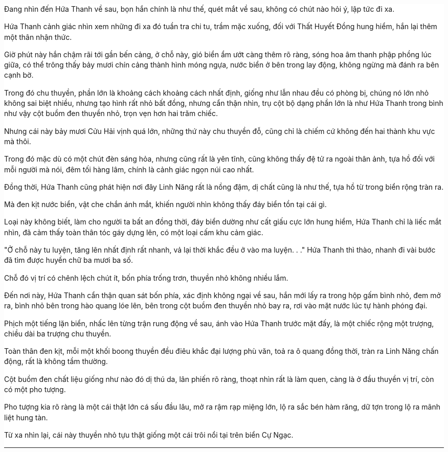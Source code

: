 Đang nhìn đến Hứa Thanh về sau, bọn hắn chính là như thế, quét mắt về sau, không có chút nào hỏi ý, lập tức đi xa.

Hứa Thanh cảnh giác nhìn xem những đi xa đó tuần tra chi tu, trầm mặc xuống, đối với Thất Huyết Đồng hung hiểm, hắn lại thêm một thân nhận thức.

Giờ phút này hắn chậm rãi tới gần bến cảng, ở chỗ này, gió biển ẩm ướt càng thêm rõ ràng, sóng hoa âm thanh phập phồng lúc giữa, có thể trông thấy bảy mươi chín cảng thành hình móng ngựa, nước biển ở bên trong lay động, không ngừng mà đánh ra bên cạnh bờ.

Trong đó chu thuyền, phần lớn là khoảng cách khoảng cách nhất định, giống như lẫn nhau đều có phòng bị, chúng nó lớn nhỏ không sai biệt nhiều, nhưng tạo hình rất nhỏ bất đồng, nhưng cẩn thận nhìn, trụ cột bộ dạng phần lớn là như Hứa Thanh trong bình như vậy cột buồm đen thuyền nhỏ, trọn vẹn hơn hai trăm chiếc.

Nhưng cái này bảy mươi Cửu Hải vịnh quá lớn, những thứ này chu thuyền đỗ, cũng chỉ là chiếm cứ không đến hai thành khu vực mà thôi.

Trong đó mặc dù có một chút đèn sáng hỏa, nhưng cũng rất là yên tĩnh, cũng không thấy đệ tử ra ngoài thân ảnh, tựa hồ đối với mỗi người mà nói, đêm tối hàng lâm, chính là cảnh giác ngọn núi cao nhất.

Đồng thời, Hứa Thanh cũng phát hiện nơi đây Linh Năng rất là nồng đậm, dị chất cũng là như thế, tựa hồ từ trong biển rộng tràn ra.

Mà đen kịt nước biển, vật che chắn ánh mắt, khiến người nhìn không thấy đáy biển tồn tại cái gì.

Loại này không biết, làm cho người ta bất an đồng thời, đáy biển dường như cất giấu cực lớn hung hiểm, Hứa Thanh chỉ là liếc mắt nhìn, đã cảm thấy toàn thân tóc gáy dựng lên, có một loại cấm khu cảm giác.

"Ở chỗ này tu luyện, tăng lên nhất định rất nhanh, vả lại thời khắc đều ở vào ma luyện. . ." Hứa Thanh thì thào, nhanh đi vài bước đã tìm được huyền chữ ba mươi ba số.

Chỗ đó vị trí có chênh lệch chút ít, bốn phía trống trơn, thuyền nhỏ không nhiều lắm.

Đến nơi này, Hứa Thanh cẩn thận quan sát bốn phía, xác định không ngại về sau, hắn mới lấy ra trong hộp gấm bình nhỏ, đem mở ra, bình nhỏ bên trong hào quang lóe lên, bên trong cột buồm đen thuyền nhỏ bay ra, rơi vào mặt nước lúc tự hành phóng đại.

Phịch một tiếng lặn biển, nhấc lên từng trận rung động về sau, ánh vào Hứa Thanh trước mặt đấy, là một chiếc rộng một trượng, chiều dài ba trượng chu thuyền.

Toàn thân đen kịt, mỗi một khối boong thuyền đều điêu khắc đại lượng phù văn, toả ra ô quang đồng thời, tràn ra Linh Năng chấn động, rất là không tầm thường.

Cột buồm đen chất liệu giống như nào đó dị thú da, lân phiến rõ ràng, thoạt nhìn rất là làm quen, càng là ở đầu thuyền vị trí, còn có một pho tượng.

Pho tượng kia rõ ràng là một cái thật lớn cá sấu đầu lâu, mở ra rậm rạp miệng lớn, lộ ra sắc bén hàm răng, dữ tợn trong lộ ra mãnh liệt hung tàn.

Từ xa nhìn lại, cái này thuyền nhỏ tựu thật giống một cái trôi nổi tại trên biển Cự Ngạc.

-----




